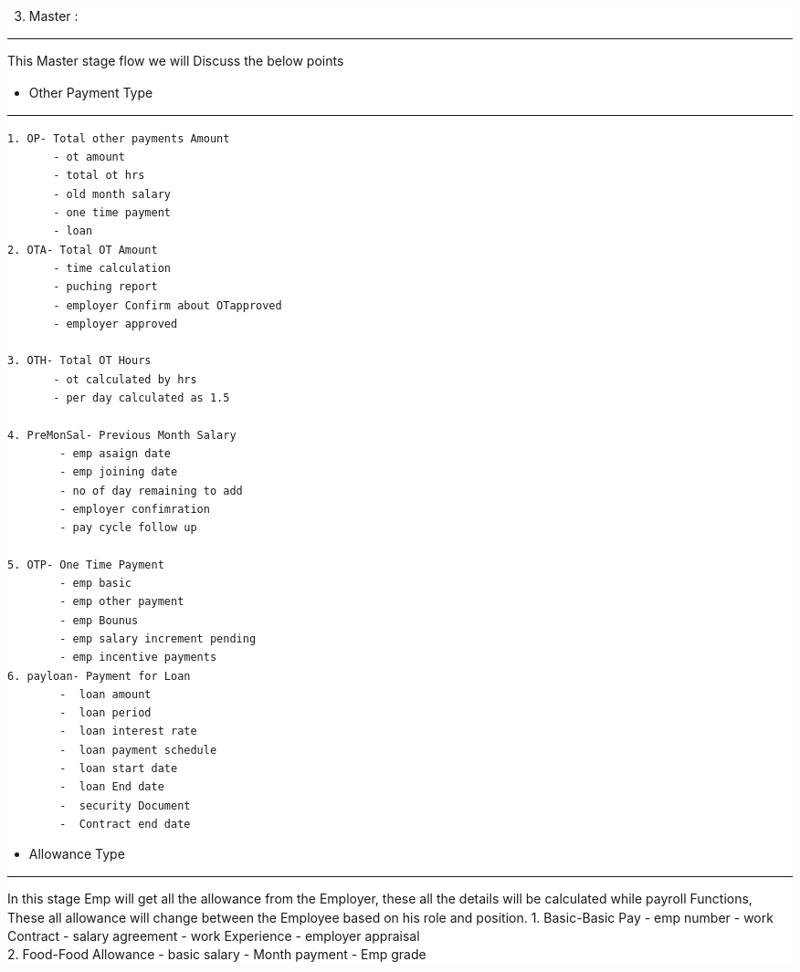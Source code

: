 3. Master :
-------------
This  Master stage flow we will Discuss the below points 

- Other Payment Type
------------------------------
    1. OP- Total other payments Amount
           - ot amount
           - total ot hrs
           - old month salary
           - one time payment
           - loan	
    2. OTA- Total OT Amount
           - time calculation 
           - puching report
           - employer Confirm about OTapproved
           - employer approved
       
    3. OTH- Total OT Hours
           - ot calculated by hrs
           - per day calculated as 1.5 
           	
    4. PreMonSal- Previous Month Salary
            - emp asaign date
            - emp joining date
            - no of day remaining to add 
            - employer confimration
            - pay cycle follow up
  	
    5. OTP- One Time Payment	
            - emp basic
            - emp other payment
            - emp Bounus
            - emp salary increment pending
            - emp incentive payments
    6. payloan- Payment for Loan	
            -  loan amount
            -  loan period
            -  loan interest rate
            -  loan payment schedule
            -  loan start date
            -  loan End date  
            -  security Document 
            -  Contract end date

- Allowance Type
-----------------------
In this  stage Emp will get all the allowance from the Employer, these all the details will be calculated while payroll Functions, These all allowance will change between the Employee based on his role and position.
    1. Basic-Basic Pay
         - emp number
         - work Contract
         - salary agreement
         - work Experience
         - employer appraisal	
    2. Food-Food Allowance
         - basic salary
         - Month payment
         - Emp grade
         